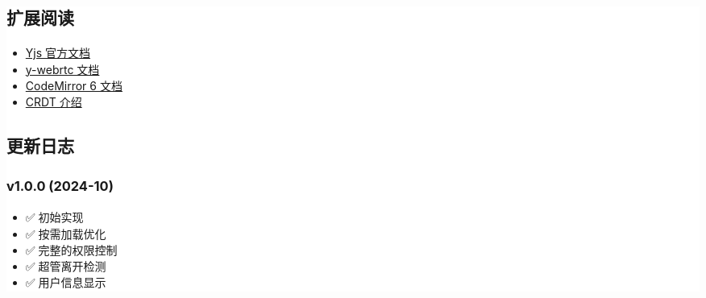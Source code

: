 ## 扩展阅读

- [Yjs 官方文档](https://docs.yjs.dev/)
- [y-webrtc 文档](https://github.com/yjs/y-webrtc)
- [CodeMirror 6 文档](https://codemirror.net/docs/)
- [CRDT 介绍](https://crdt.tech/)

## 更新日志

### v1.0.0 (2024-10)
- ✅ 初始实现
- ✅ 按需加载优化
- ✅ 完整的权限控制
- ✅ 超管离开检测
- ✅ 用户信息显示

